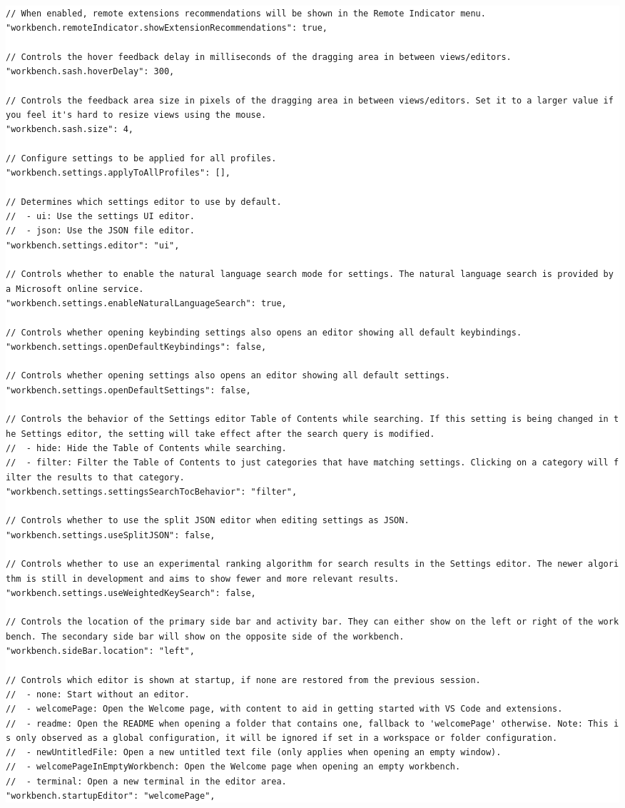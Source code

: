 	// When enabled, remote extensions recommendations will be shown in the Remote Indicator menu.
	"workbench.remoteIndicator.showExtensionRecommendations": true,

	// Controls the hover feedback delay in milliseconds of the dragging area in between views/editors.
	"workbench.sash.hoverDelay": 300,

	// Controls the feedback area size in pixels of the dragging area in between views/editors. Set it to a larger value if you feel it's hard to resize views using the mouse.
	"workbench.sash.size": 4,

	// Configure settings to be applied for all profiles.
	"workbench.settings.applyToAllProfiles": [],

	// Determines which settings editor to use by default.
	//  - ui: Use the settings UI editor.
	//  - json: Use the JSON file editor.
	"workbench.settings.editor": "ui",

	// Controls whether to enable the natural language search mode for settings. The natural language search is provided by a Microsoft online service.
	"workbench.settings.enableNaturalLanguageSearch": true,

	// Controls whether opening keybinding settings also opens an editor showing all default keybindings.
	"workbench.settings.openDefaultKeybindings": false,

	// Controls whether opening settings also opens an editor showing all default settings.
	"workbench.settings.openDefaultSettings": false,

	// Controls the behavior of the Settings editor Table of Contents while searching. If this setting is being changed in the Settings editor, the setting will take effect after the search query is modified.
	//  - hide: Hide the Table of Contents while searching.
	//  - filter: Filter the Table of Contents to just categories that have matching settings. Clicking on a category will filter the results to that category.
	"workbench.settings.settingsSearchTocBehavior": "filter",

	// Controls whether to use the split JSON editor when editing settings as JSON.
	"workbench.settings.useSplitJSON": false,

	// Controls whether to use an experimental ranking algorithm for search results in the Settings editor. The newer algorithm is still in development and aims to show fewer and more relevant results.
	"workbench.settings.useWeightedKeySearch": false,

	// Controls the location of the primary side bar and activity bar. They can either show on the left or right of the workbench. The secondary side bar will show on the opposite side of the workbench.
	"workbench.sideBar.location": "left",

	// Controls which editor is shown at startup, if none are restored from the previous session.
	//  - none: Start without an editor.
	//  - welcomePage: Open the Welcome page, with content to aid in getting started with VS Code and extensions.
	//  - readme: Open the README when opening a folder that contains one, fallback to 'welcomePage' otherwise. Note: This is only observed as a global configuration, it will be ignored if set in a workspace or folder configuration.
	//  - newUntitledFile: Open a new untitled text file (only applies when opening an empty window).
	//  - welcomePageInEmptyWorkbench: Open the Welcome page when opening an empty workbench.
	//  - terminal: Open a new terminal in the editor area.
	"workbench.startupEditor": "welcomePage",
